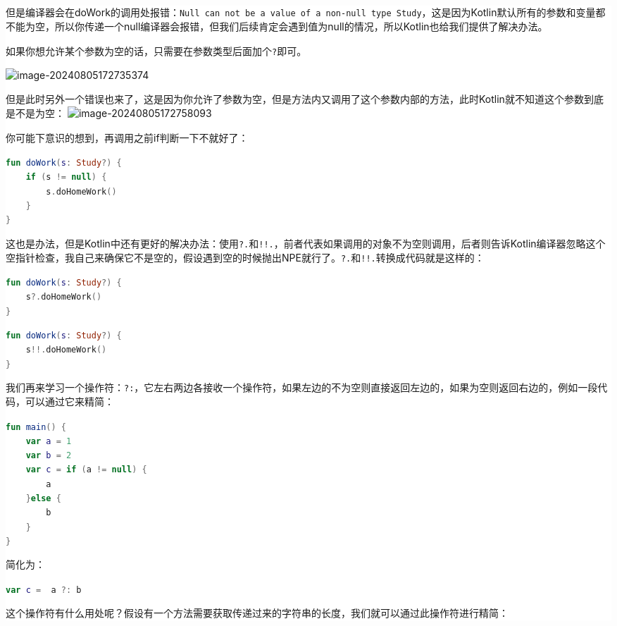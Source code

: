但是编译器会在doWork的调用处报错：`Null can not be a value of a non-null type Study`，这是因为Kotlin默认所有的参数和变量都不能为空，所以你传递一个null编译器会报错，但我们后续肯定会遇到值为null的情况，所以Kotlin也给我们提供了解决办法。



如果你想允许某个参数为空的话，只需要在参数类型后面加个`?`即可。

![image-20240805172735374](E:\桌面文件夹\知识\Kotlin\知识.assets\image-20240805172735374.png)

但是此时另外一个错误也来了，这是因为你允许了参数为空，但是方法内又调用了这个参数内部的方法，此时Kotlin就不知道这个参数到底是不是为空：
![image-20240805172758093](E:\桌面文件夹\知识\Kotlin\知识.assets\image-20240805172758093.png)

你可能下意识的想到，再调用之前if判断一下不就好了：

```kotlin
fun doWork(s: Study?) {
    if (s != null) {
        s.doHomeWork()
    }
}
```

这也是办法，但是Kotlin中还有更好的解决办法：使用`?.`和`!!.`，前者代表如果调用的对象不为空则调用，后者则告诉Kotlin编译器忽略这个空指针检查，我自己来确保它不是空的，假设遇到空的时候抛出NPE就行了。`?.`和`!!.`转换成代码就是这样的：

```kotlin
fun doWork(s: Study?) {
    s?.doHomeWork()
}
```

```kotlin
fun doWork(s: Study?) {
    s!!.doHomeWork()
}
```

我们再来学习一个操作符：`?:`，它左右两边各接收一个操作符，如果左边的不为空则直接返回左边的，如果为空则返回右边的，例如一段代码，可以通过它来精简：

```kotlin
fun main() {
    var a = 1
    var b = 2
    var c = if (a != null) {
        a
    }else {
        b
    }
}
```

简化为：

```kotlin
var c =  a ?: b
```

这个操作符有什么用处呢？假设有一个方法需要获取传递过来的字符串的长度，我们就可以通过此操作符进行精简：
